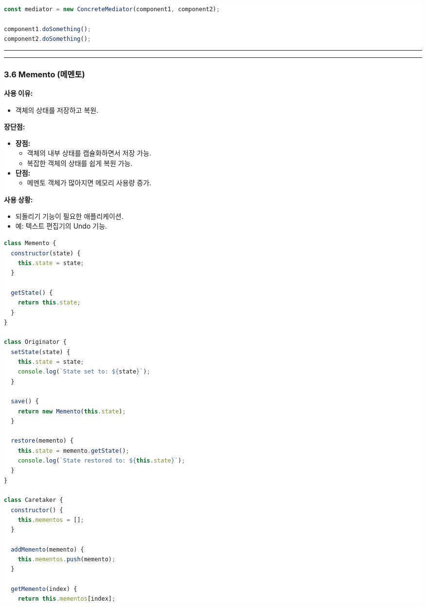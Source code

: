 ```javascript
const mediator = new ConcreteMediator(component1, component2);

component1.doSomething();
component2.doSomething();
```

---

---

### 3.6 Memento (메멘토)

**사용 이유:**

- 객체의 상태를 저장하고 복원.

**장단점:**

- **장점:**
  - 객체의 내부 상태를 캡슐화하면서 저장 가능.
  - 복잡한 객체의 상태를 쉽게 복원 가능.
- **단점:**
  - 메멘토 객체가 많아지면 메모리 사용량 증가.

**사용 상황:**

- 되돌리기 기능이 필요한 애플리케이션.
- 예: 텍스트 편집기의 Undo 기능.

```javascript
class Memento {
  constructor(state) {
    this.state = state;
  }

  getState() {
    return this.state;
  }
}

class Originator {
  setState(state) {
    this.state = state;
    console.log(`State set to: ${state}`);
  }

  save() {
    return new Memento(this.state);
  }

  restore(memento) {
    this.state = memento.getState();
    console.log(`State restored to: ${this.state}`);
  }
}

class Caretaker {
  constructor() {
    this.mementos = [];
  }

  addMemento(memento) {
    this.mementos.push(memento);
  }

  getMemento(index) {
    return this.mementos[index];
```